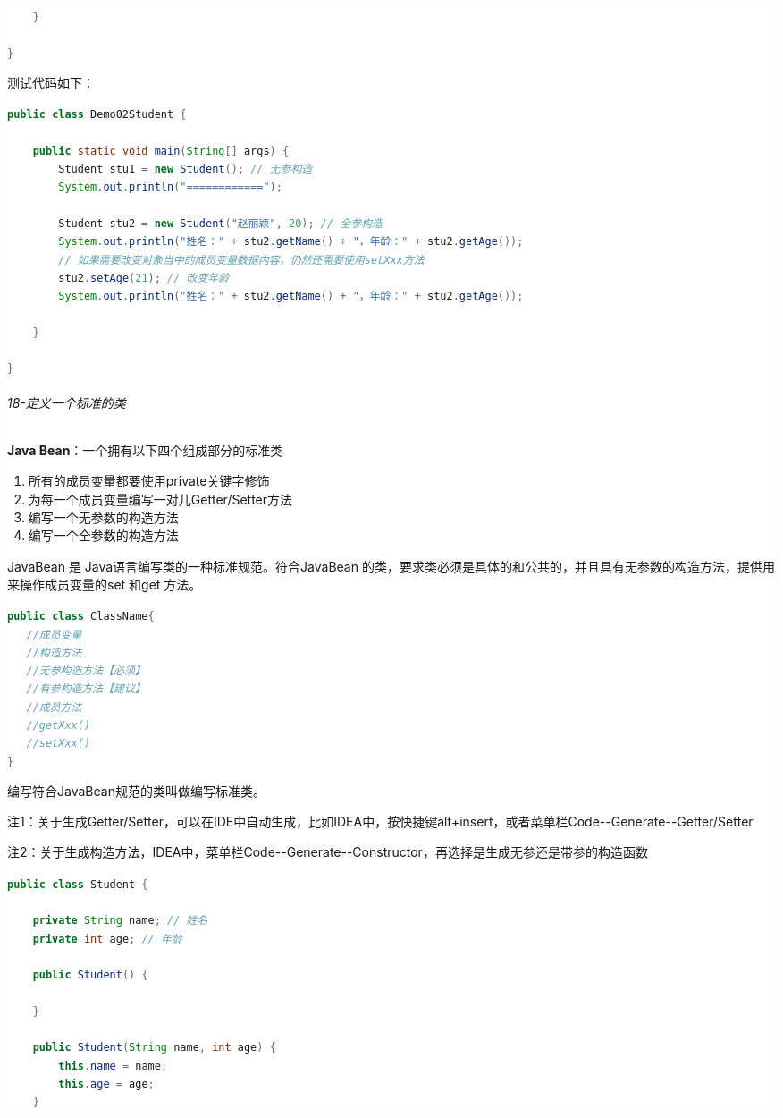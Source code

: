 ```java
    }

}
```

测试代码如下：

```java
public class Demo02Student {

    public static void main(String[] args) {
        Student stu1 = new Student(); // 无参构造
        System.out.println("============");

        Student stu2 = new Student("赵丽颖", 20); // 全参构造
        System.out.println("姓名：" + stu2.getName() + "，年龄：" + stu2.getAge());
        // 如果需要改变对象当中的成员变量数据内容，仍然还需要使用setXxx方法
        stu2.setAge(21); // 改变年龄
        System.out.println("姓名：" + stu2.getName() + "，年龄：" + stu2.getAge());

    }

}
```



###### 18-定义一个标准的类

**Java Bean**：一个拥有以下四个组成部分的标准类

1. 所有的成员变量都要使用private关键字修饰
2. 为每一个成员变量编写一对儿Getter/Setter方法
3. 编写一个无参数的构造方法
4. 编写一个全参数的构造方法

JavaBean 是 Java语言编写类的一种标准规范。符合JavaBean 的类，要求类必须是具体的和公共的，并且具有无参数的构造方法，提供用来操作成员变量的set 和get 方法。

```java
public class ClassName{
   //成员变量
   //构造方法
   //无参构造方法【必须】
   //有参构造方法【建议】
   //成员方法
   //getXxx()
   //setXxx()
}
```

编写符合JavaBean规范的类叫做编写标准类。

注1：关于生成Getter/Setter，可以在IDE中自动生成，比如IDEA中，按快捷键alt+insert，或者菜单栏Code--Generate--Getter/Setter

注2：关于生成构造方法，IDEA中，菜单栏Code--Generate--Constructor，再选择是生成无参还是带参的构造函数

```java
public class Student {

    private String name; // 姓名
    private int age; // 年龄

    public Student() {

    }

    public Student(String name, int age) {
        this.name = name;
        this.age = age;
    }
```